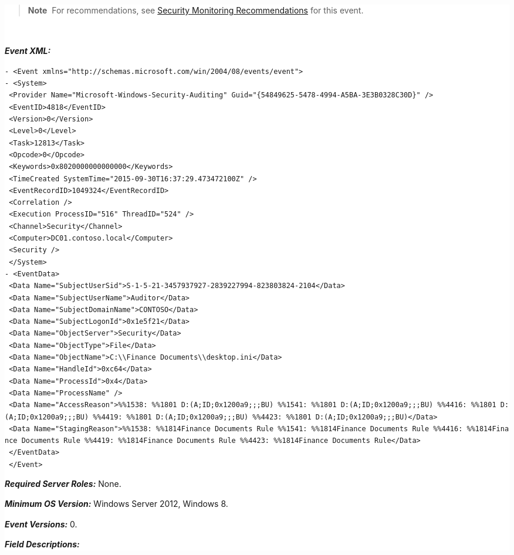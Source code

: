 > **Note**&nbsp;&nbsp;For recommendations, see [Security Monitoring Recommendations](#security-monitoring-recommendations) for this event.

<br clear="all">

***Event XML:***
```
- <Event xmlns="http://schemas.microsoft.com/win/2004/08/events/event">
- <System>
 <Provider Name="Microsoft-Windows-Security-Auditing" Guid="{54849625-5478-4994-A5BA-3E3B0328C30D}" /> 
 <EventID>4818</EventID> 
 <Version>0</Version> 
 <Level>0</Level> 
 <Task>12813</Task> 
 <Opcode>0</Opcode> 
 <Keywords>0x8020000000000000</Keywords> 
 <TimeCreated SystemTime="2015-09-30T16:37:29.473472100Z" /> 
 <EventRecordID>1049324</EventRecordID> 
 <Correlation /> 
 <Execution ProcessID="516" ThreadID="524" /> 
 <Channel>Security</Channel> 
 <Computer>DC01.contoso.local</Computer> 
 <Security /> 
 </System>
- <EventData>
 <Data Name="SubjectUserSid">S-1-5-21-3457937927-2839227994-823803824-2104</Data> 
 <Data Name="SubjectUserName">Auditor</Data> 
 <Data Name="SubjectDomainName">CONTOSO</Data> 
 <Data Name="SubjectLogonId">0x1e5f21</Data> 
 <Data Name="ObjectServer">Security</Data> 
 <Data Name="ObjectType">File</Data> 
 <Data Name="ObjectName">C:\\Finance Documents\\desktop.ini</Data> 
 <Data Name="HandleId">0xc64</Data> 
 <Data Name="ProcessId">0x4</Data> 
 <Data Name="ProcessName" /> 
 <Data Name="AccessReason">%%1538: %%1801 D:(A;ID;0x1200a9;;;BU) %%1541: %%1801 D:(A;ID;0x1200a9;;;BU) %%4416: %%1801 D:(A;ID;0x1200a9;;;BU) %%4419: %%1801 D:(A;ID;0x1200a9;;;BU) %%4423: %%1801 D:(A;ID;0x1200a9;;;BU)</Data> 
 <Data Name="StagingReason">%%1538: %%1814Finance Documents Rule %%1541: %%1814Finance Documents Rule %%4416: %%1814Finance Documents Rule %%4419: %%1814Finance Documents Rule %%4423: %%1814Finance Documents Rule</Data> 
 </EventData>
 </Event>

```

***Required Server Roles:*** None.

***Minimum OS Version:*** Windows Server 2012, Windows 8.

***Event Versions:*** 0.

***Field Descriptions:***
